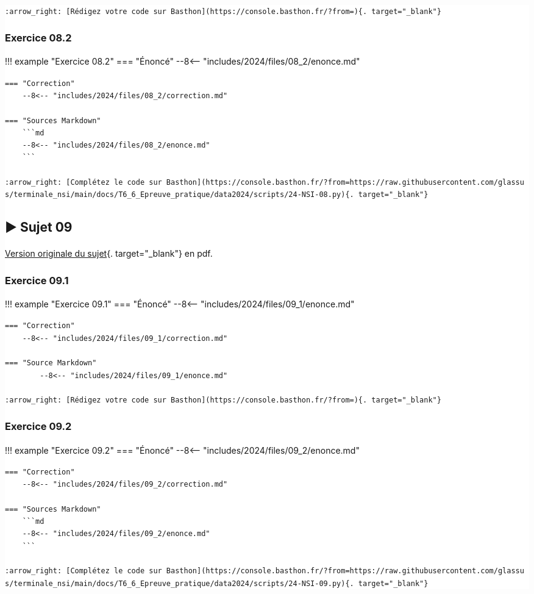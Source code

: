     :arrow_right: [Rédigez votre code sur Basthon](https://console.basthon.fr/?from=){. target="_blank"}


### Exercice 08.2
!!! example "Exercice 08.2"
    === "Énoncé" 
        --8<-- "includes/2024/files/08_2/enonce.md"

    === "Correction"
        --8<-- "includes/2024/files/08_2/correction.md"

    === "Sources Markdown"
        ```md
        --8<-- "includes/2024/files/08_2/enonce.md"
        ```             
          
    :arrow_right: [Complétez le code sur Basthon](https://console.basthon.fr/?from=https://raw.githubusercontent.com/glassus/terminale_nsi/main/docs/T6_6_Epreuve_pratique/data2024/scripts/24-NSI-08.py){. target="_blank"}
    
## ▶ Sujet 09

[Version originale du sujet](pdf2024/24-NSI-09.pdf){. target="_blank"} en pdf.

### Exercice 09.1
!!! example "Exercice 09.1"
    === "Énoncé" 
        --8<-- "includes/2024/files/09_1/enonce.md"

    === "Correction"
        --8<-- "includes/2024/files/09_1/correction.md"

    === "Source Markdown"
            --8<-- "includes/2024/files/09_1/enonce.md"
    
    :arrow_right: [Rédigez votre code sur Basthon](https://console.basthon.fr/?from=){. target="_blank"}


### Exercice 09.2
!!! example "Exercice 09.2"
    === "Énoncé" 
        --8<-- "includes/2024/files/09_2/enonce.md"

    === "Correction"
        --8<-- "includes/2024/files/09_2/correction.md"

    === "Sources Markdown"
        ```md
        --8<-- "includes/2024/files/09_2/enonce.md"
        ```             
          
    :arrow_right: [Complétez le code sur Basthon](https://console.basthon.fr/?from=https://raw.githubusercontent.com/glassus/terminale_nsi/main/docs/T6_6_Epreuve_pratique/data2024/scripts/24-NSI-09.py){. target="_blank"}
    
